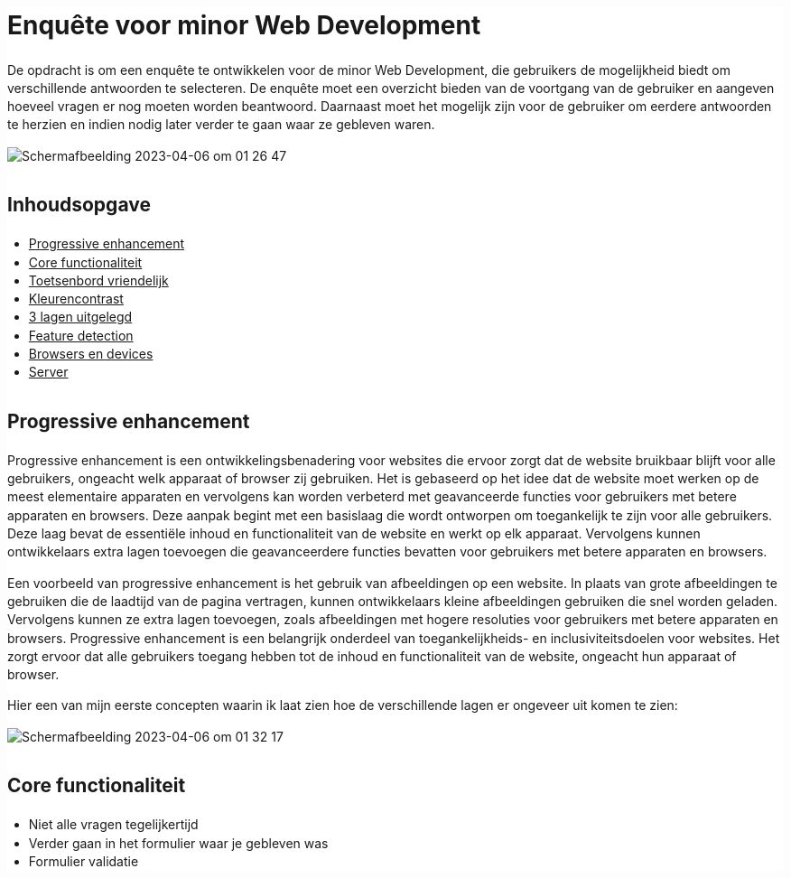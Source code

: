 # Enquête voor minor Web Development
De opdracht is om een enquête te ontwikkelen voor de minor Web Development, die gebruikers de mogelijkheid biedt om verschillende antwoorden te selecteren. De enquête moet een overzicht bieden van de voortgang van de gebruiker en aangeven hoeveel vragen er nog moeten worden beantwoord. Daarnaast moet het mogelijk zijn voor de gebruiker om eerdere antwoorden te herzien en indien nodig later verder te gaan waar ze gebleven waren.

![Schermafbeelding 2023-04-06 om 01 26 47](https://user-images.githubusercontent.com/94384526/230233772-034021f0-d568-4cc0-a433-33c5f99828b1.png)

## Inhoudsopgave
- [Progressive enhancement](https://github.com/maxvl3/browser-technologies-2223#progressive-enhancement)
- [Core functionaliteit](https://github.com/maxvl3/browser-technologies-2223#core-functionaliteit)
- [Toetsenbord vriendelijk](https://github.com/maxvl3/browser-technologies-2223#toetsenbord-vriendelijk)
- [Kleurencontrast](https://github.com/maxvl3/browser-technologies-2223#kleurencontrast)
- [3 lagen uitgelegd](https://github.com/maxvl3/browser-technologies-2223#3-lagen-uitgelegd)
- [Feature detection](https://github.com/maxvl3/browser-technologies-2223#feature-detection)
- [Browsers en devices](https://github.com/maxvl3/browser-technologies-2223#browsers-en-devices)
- [Server](https://github.com/maxvl3/browser-technologies-2223#server)

## Progressive enhancement

Progressive enhancement is een ontwikkelingsbenadering voor websites die ervoor zorgt dat de website bruikbaar blijft voor alle gebruikers, ongeacht welk apparaat of browser zij gebruiken. Het is gebaseerd op het idee dat de website moet werken op de meest elementaire apparaten en vervolgens kan worden verbeterd met geavanceerde functies voor gebruikers met betere apparaten en browsers.
Deze aanpak begint met een basislaag die wordt ontworpen om toegankelijk te zijn voor alle gebruikers. Deze laag bevat de essentiële inhoud en functionaliteit van de website en werkt op elk apparaat. Vervolgens kunnen ontwikkelaars extra lagen toevoegen die geavanceerdere functies bevatten voor gebruikers met betere apparaten en browsers.

Een voorbeeld van progressive enhancement is het gebruik van afbeeldingen op een website. In plaats van grote afbeeldingen te gebruiken die de laadtijd van de pagina vertragen, kunnen ontwikkelaars kleine afbeeldingen gebruiken die snel worden geladen. Vervolgens kunnen ze extra lagen toevoegen, zoals afbeeldingen met hogere resoluties voor gebruikers met betere apparaten en browsers.
Progressive enhancement is een belangrijk onderdeel van toegankelijkheids- en inclusiviteitsdoelen voor websites. Het zorgt ervoor dat alle gebruikers toegang hebben tot de inhoud en functionaliteit van de website, ongeacht hun apparaat of browser.

Hier een van mijn eerste concepten waarin ik laat zien hoe de verschillende lagen er ongeveer uit komen te zien:

<img width="1078" alt="Schermafbeelding 2023-04-06 om 01 32 17" src="https://user-images.githubusercontent.com/94384526/230235470-790182c1-382e-4a8e-a54e-dd8b23171ff6.png">

## Core functionaliteit
- Niet alle vragen tegelijkertijd
- Verder gaan in het formulier waar je gebleven was
- Formulier validatie
